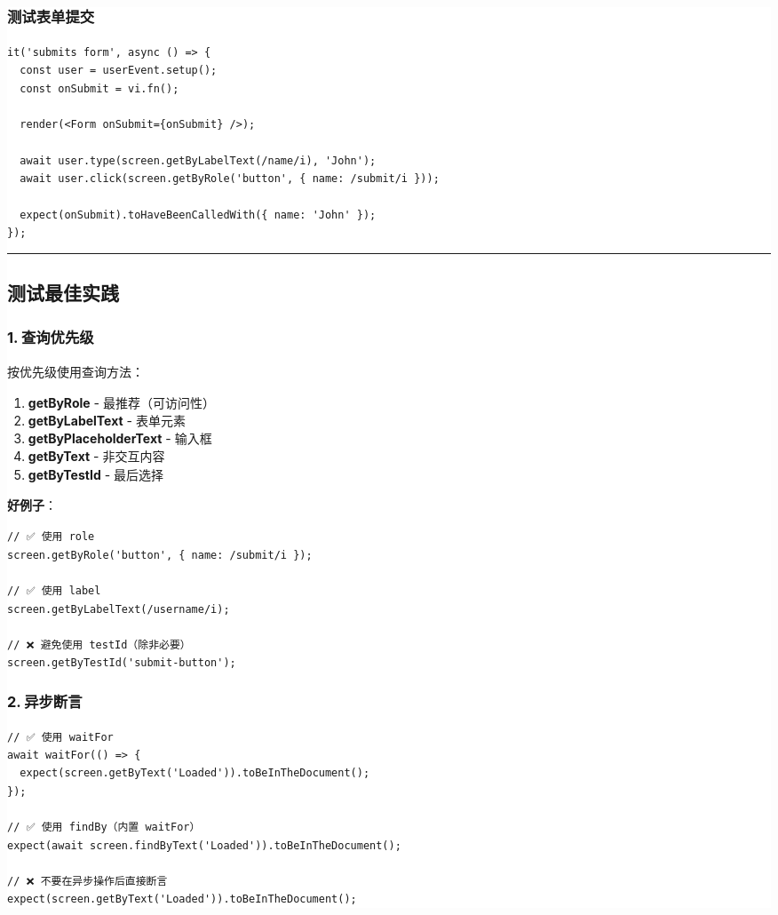 ### 测试表单提交

```tsx
it('submits form', async () => {
  const user = userEvent.setup();
  const onSubmit = vi.fn();

  render(<Form onSubmit={onSubmit} />);

  await user.type(screen.getByLabelText(/name/i), 'John');
  await user.click(screen.getByRole('button', { name: /submit/i }));

  expect(onSubmit).toHaveBeenCalledWith({ name: 'John' });
});
```

---

## 测试最佳实践

### 1. 查询优先级

按优先级使用查询方法：

1. **getByRole** - 最推荐（可访问性）
2. **getByLabelText** - 表单元素
3. **getByPlaceholderText** - 输入框
4. **getByText** - 非交互内容
5. **getByTestId** - 最后选择

**好例子**：

```tsx
// ✅ 使用 role
screen.getByRole('button', { name: /submit/i });

// ✅ 使用 label
screen.getByLabelText(/username/i);

// ❌ 避免使用 testId（除非必要）
screen.getByTestId('submit-button');
```

### 2. 异步断言

```tsx
// ✅ 使用 waitFor
await waitFor(() => {
  expect(screen.getByText('Loaded')).toBeInTheDocument();
});

// ✅ 使用 findBy（内置 waitFor）
expect(await screen.findByText('Loaded')).toBeInTheDocument();

// ❌ 不要在异步操作后直接断言
expect(screen.getByText('Loaded')).toBeInTheDocument();
```
